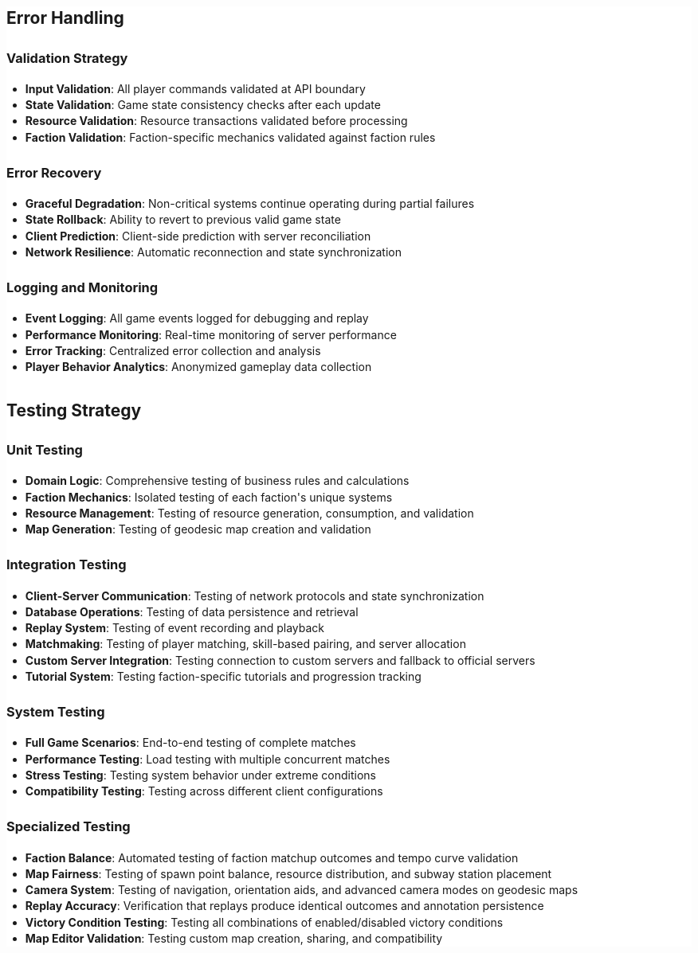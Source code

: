 ## Error Handling

### Validation Strategy
- **Input Validation**: All player commands validated at API boundary
- **State Validation**: Game state consistency checks after each update
- **Resource Validation**: Resource transactions validated before processing
- **Faction Validation**: Faction-specific mechanics validated against faction rules

### Error Recovery
- **Graceful Degradation**: Non-critical systems continue operating during partial failures
- **State Rollback**: Ability to revert to previous valid game state
- **Client Prediction**: Client-side prediction with server reconciliation
- **Network Resilience**: Automatic reconnection and state synchronization

### Logging and Monitoring
- **Event Logging**: All game events logged for debugging and replay
- **Performance Monitoring**: Real-time monitoring of server performance
- **Error Tracking**: Centralized error collection and analysis
- **Player Behavior Analytics**: Anonymized gameplay data collection

## Testing Strategy

### Unit Testing
- **Domain Logic**: Comprehensive testing of business rules and calculations
- **Faction Mechanics**: Isolated testing of each faction's unique systems
- **Resource Management**: Testing of resource generation, consumption, and validation
- **Map Generation**: Testing of geodesic map creation and validation

### Integration Testing
- **Client-Server Communication**: Testing of network protocols and state synchronization
- **Database Operations**: Testing of data persistence and retrieval
- **Replay System**: Testing of event recording and playback
- **Matchmaking**: Testing of player matching, skill-based pairing, and server allocation
- **Custom Server Integration**: Testing connection to custom servers and fallback to official servers
- **Tutorial System**: Testing faction-specific tutorials and progression tracking

### System Testing
- **Full Game Scenarios**: End-to-end testing of complete matches
- **Performance Testing**: Load testing with multiple concurrent matches
- **Stress Testing**: Testing system behavior under extreme conditions
- **Compatibility Testing**: Testing across different client configurations

### Specialized Testing
- **Faction Balance**: Automated testing of faction matchup outcomes and tempo curve validation
- **Map Fairness**: Testing of spawn point balance, resource distribution, and subway station placement
- **Camera System**: Testing of navigation, orientation aids, and advanced camera modes on geodesic maps
- **Replay Accuracy**: Verification that replays produce identical outcomes and annotation persistence
- **Victory Condition Testing**: Testing all combinations of enabled/disabled victory conditions
- **Map Editor Validation**: Testing custom map creation, sharing, and compatibility
